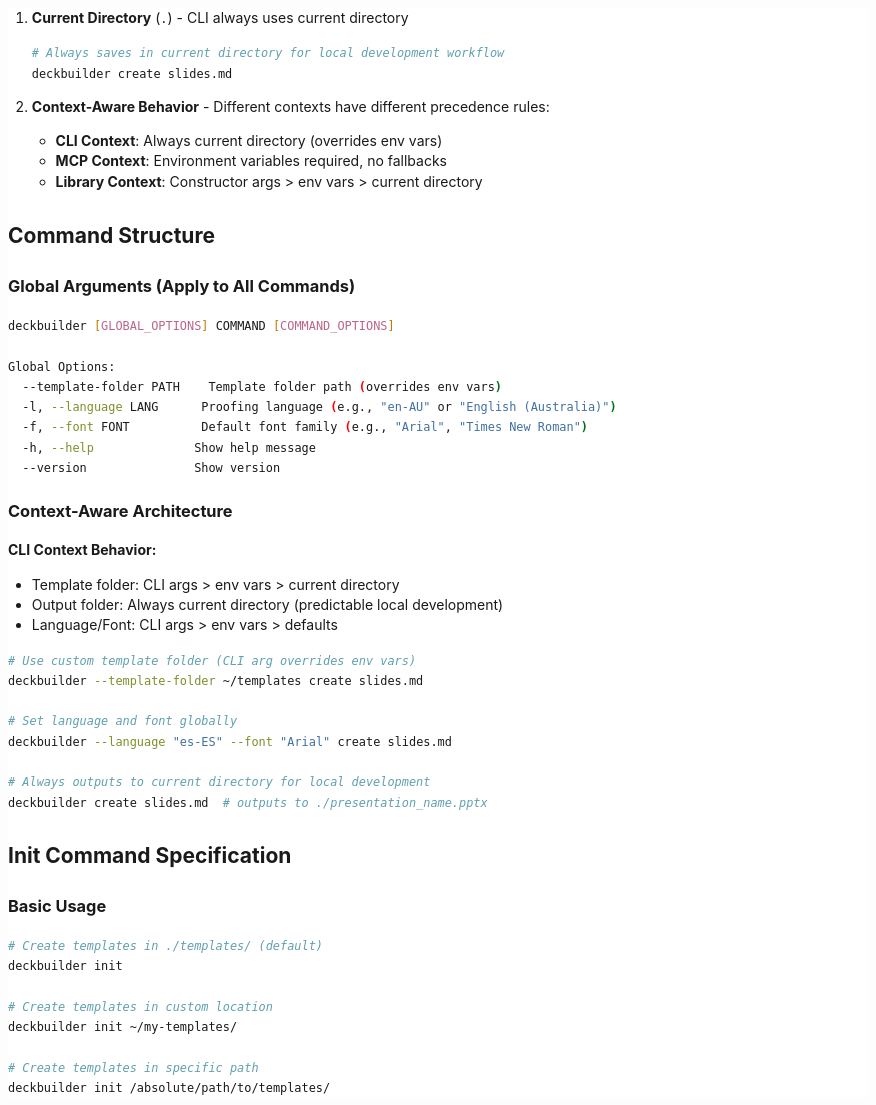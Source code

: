 1. **Current Directory** (`.`) - CLI always uses current directory
   ```bash
   # Always saves in current directory for local development workflow
   deckbuilder create slides.md
   ```

2. **Context-Aware Behavior** - Different contexts have different precedence rules:
   - **CLI Context**: Always current directory (overrides env vars)
   - **MCP Context**: Environment variables required, no fallbacks
   - **Library Context**: Constructor args > env vars > current directory

## Command Structure

### Global Arguments (Apply to All Commands)

```bash
deckbuilder [GLOBAL_OPTIONS] COMMAND [COMMAND_OPTIONS]

Global Options:
  --template-folder PATH    Template folder path (overrides env vars)
  -l, --language LANG      Proofing language (e.g., "en-AU" or "English (Australia)")
  -f, --font FONT          Default font family (e.g., "Arial", "Times New Roman")
  -h, --help              Show help message
  --version               Show version
```

### Context-Aware Architecture

**CLI Context Behavior:**
- Template folder: CLI args > env vars > current directory
- Output folder: Always current directory (predictable local development)
- Language/Font: CLI args > env vars > defaults

```bash
# Use custom template folder (CLI arg overrides env vars)
deckbuilder --template-folder ~/templates create slides.md

# Set language and font globally
deckbuilder --language "es-ES" --font "Arial" create slides.md

# Always outputs to current directory for local development
deckbuilder create slides.md  # outputs to ./presentation_name.pptx
```

## Init Command Specification

### Basic Usage

```bash
# Create templates in ./templates/ (default)
deckbuilder init

# Create templates in custom location
deckbuilder init ~/my-templates/

# Create templates in specific path
deckbuilder init /absolute/path/to/templates/
```
